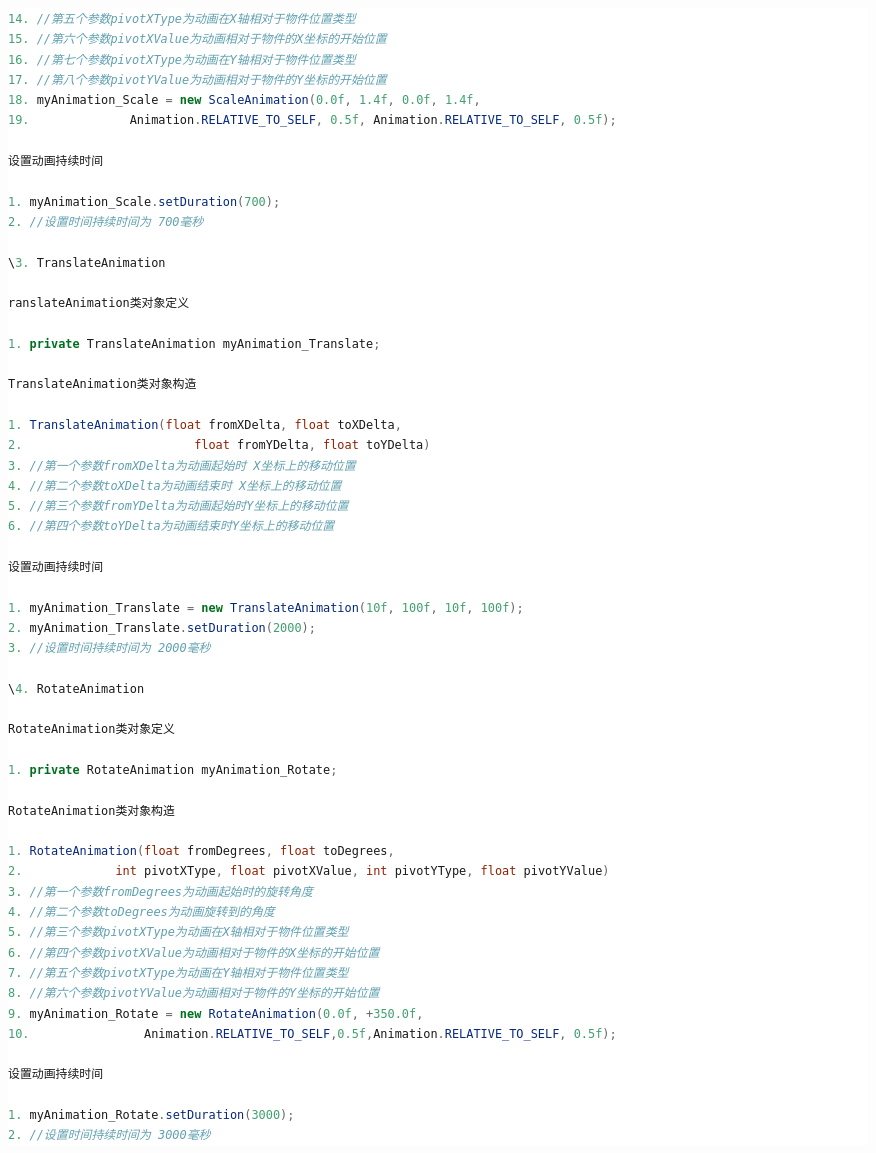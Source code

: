 ```java
14. //第五个参数pivotXType为动画在X轴相对于物件位置类型  
15. //第六个参数pivotXValue为动画相对于物件的X坐标的开始位置
16. //第七个参数pivotXType为动画在Y轴相对于物件位置类型   
17. //第八个参数pivotYValue为动画相对于物件的Y坐标的开始位置
18. myAnimation_Scale = new ScaleAnimation(0.0f, 1.4f, 0.0f, 1.4f,
19.              Animation.RELATIVE_TO_SELF, 0.5f, Animation.RELATIVE_TO_SELF, 0.5f);

设置动画持续时间

1. myAnimation_Scale.setDuration(700);
2. //设置时间持续时间为 700毫秒

\3. TranslateAnimation

ranslateAnimation类对象定义

1. private TranslateAnimation myAnimation_Translate;

TranslateAnimation类对象构造

1. TranslateAnimation(float fromXDelta, float toXDelta,
2.                        float fromYDelta, float toYDelta) 
3. //第一个参数fromXDelta为动画起始时 X坐标上的移动位置    
4. //第二个参数toXDelta为动画结束时 X坐标上的移动位置      
5. //第三个参数fromYDelta为动画起始时Y坐标上的移动位置     
6. //第四个参数toYDelta为动画结束时Y坐标上的移动位置

设置动画持续时间

1. myAnimation_Translate = new TranslateAnimation(10f, 100f, 10f, 100f);
2. myAnimation_Translate.setDuration(2000);
3. //设置时间持续时间为 2000毫秒

\4. RotateAnimation

RotateAnimation类对象定义

1. private RotateAnimation myAnimation_Rotate;

RotateAnimation类对象构造

1. RotateAnimation(float fromDegrees, float toDegrees, 
2.             int pivotXType, float pivotXValue, int pivotYType, float pivotYValue)
3. //第一个参数fromDegrees为动画起始时的旋转角度    
4. //第二个参数toDegrees为动画旋转到的角度   
5. //第三个参数pivotXType为动画在X轴相对于物件位置类型  
6. //第四个参数pivotXValue为动画相对于物件的X坐标的开始位置
7. //第五个参数pivotXType为动画在Y轴相对于物件位置类型   
8. //第六个参数pivotYValue为动画相对于物件的Y坐标的开始位置
9. myAnimation_Rotate = new RotateAnimation(0.0f, +350.0f,
10.                Animation.RELATIVE_TO_SELF,0.5f,Animation.RELATIVE_TO_SELF, 0.5f);

设置动画持续时间

1. myAnimation_Rotate.setDuration(3000);
2. //设置时间持续时间为 3000毫秒
```
